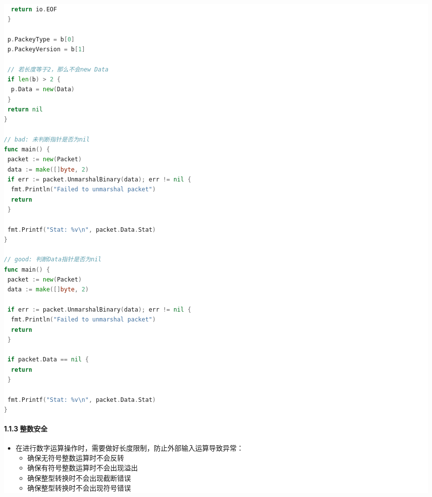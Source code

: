 ```go
  return io.EOF
 }

 p.PackeyType = b[0]
 p.PackeyVersion = b[1]

 // 若长度等于2，那么不会new Data
 if len(b) > 2 {
  p.Data = new(Data)
 }
 return nil
}

// bad: 未判断指针是否为nil
func main() {
 packet := new(Packet)
 data := make([]byte, 2)
 if err := packet.UnmarshalBinary(data); err != nil {
  fmt.Println("Failed to unmarshal packet")
  return
 }

 fmt.Printf("Stat: %v\n", packet.Data.Stat)
}

// good: 判断Data指针是否为nil
func main() {
 packet := new(Packet)
 data := make([]byte, 2)

 if err := packet.UnmarshalBinary(data); err != nil {
  fmt.Println("Failed to unmarshal packet")
  return
 }

 if packet.Data == nil {
  return
 }

 fmt.Printf("Stat: %v\n", packet.Data.Stat)
}
```

#### 1.1.3 整数安全

- 在进行数字运算操作时，需要做好长度限制，防止外部输入运算导致异常：
  - 确保无符号整数运算时不会反转
  - 确保有符号整数运算时不会出现溢出
  - 确保整型转换时不会出现截断错误
  - 确保整型转换时不会出现符号错误
